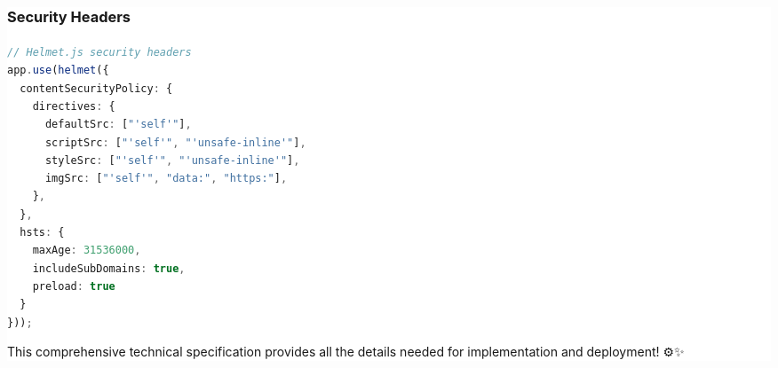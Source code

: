 ### Security Headers
```typescript
// Helmet.js security headers
app.use(helmet({
  contentSecurityPolicy: {
    directives: {
      defaultSrc: ["'self'"],
      scriptSrc: ["'self'", "'unsafe-inline'"],
      styleSrc: ["'self'", "'unsafe-inline'"],
      imgSrc: ["'self'", "data:", "https:"],
    },
  },
  hsts: {
    maxAge: 31536000,
    includeSubDomains: true,
    preload: true
  }
}));
```

This comprehensive technical specification provides all the details needed for implementation and deployment! ⚙️✨